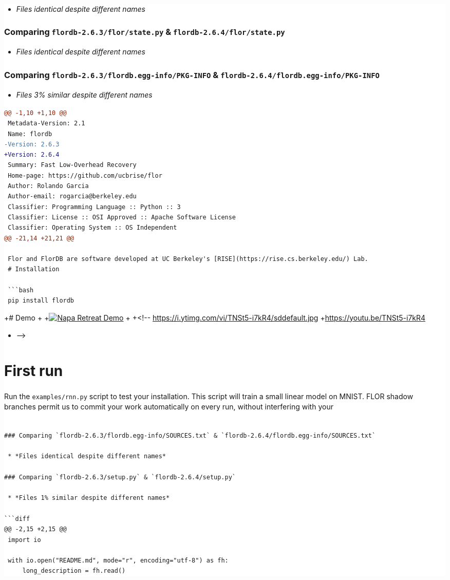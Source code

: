  * *Files identical despite different names*

### Comparing `flordb-2.6.3/flor/state.py` & `flordb-2.6.4/flor/state.py`

 * *Files identical despite different names*

### Comparing `flordb-2.6.3/flordb.egg-info/PKG-INFO` & `flordb-2.6.4/flordb.egg-info/PKG-INFO`

 * *Files 3% similar despite different names*

```diff
@@ -1,10 +1,10 @@
 Metadata-Version: 2.1
 Name: flordb
-Version: 2.6.3
+Version: 2.6.4
 Summary: Fast Low-Overhead Recovery
 Home-page: https://github.com/ucbrise/flor
 Author: Rolando Garcia
 Author-email: rogarcia@berkeley.edu
 Classifier: Programming Language :: Python :: 3
 Classifier: License :: OSI Approved :: Apache Software License
 Classifier: Operating System :: OS Independent
@@ -21,14 +21,21 @@
 
 Flor and FlorDB are software developed at UC Berkeley's [RISE](https://rise.cs.berkeley.edu/) Lab.
 # Installation
 
 ```bash
 pip install flordb
 ```
+# Demo
+
+[![Napa Retreat Demo](https://i.ytimg.com/vi/TNSt5-i7kR4/sddefault.jpg)](https://youtu.be/TNSt5-i7kR4)
+
+<!-- https://i.ytimg.com/vi/TNSt5-i7kR4/sddefault.jpg
+https://youtu.be/TNSt5-i7kR4
+ -->
 
 # First run
 
 Run the ``examples/rnn.py`` script to test your installation. 
 This script will train a small linear model on MNIST.
 FLOR shadow branches permit us to commit your work
 automatically on every run, without interfering with your
```

### Comparing `flordb-2.6.3/flordb.egg-info/SOURCES.txt` & `flordb-2.6.4/flordb.egg-info/SOURCES.txt`

 * *Files identical despite different names*

### Comparing `flordb-2.6.3/setup.py` & `flordb-2.6.4/setup.py`

 * *Files 1% similar despite different names*

```diff
@@ -2,15 +2,15 @@
 import io
 
 with io.open("README.md", mode="r", encoding="utf-8") as fh:
     long_description = fh.read()
```